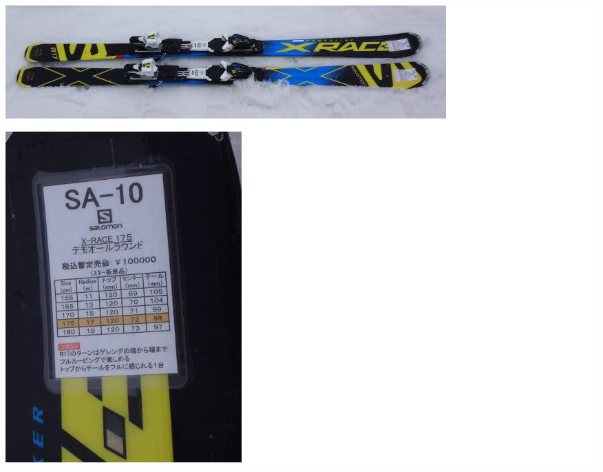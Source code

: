 





![fa01f011365417090e2b6e772f1fe271.jpg](images/fa01f011365417090e2b6e772f1fe271.jpg)









![0d797a7f8aefc957804887fef07d5ac4.jpg](images/0d797a7f8aefc957804887fef07d5ac4.jpg)








